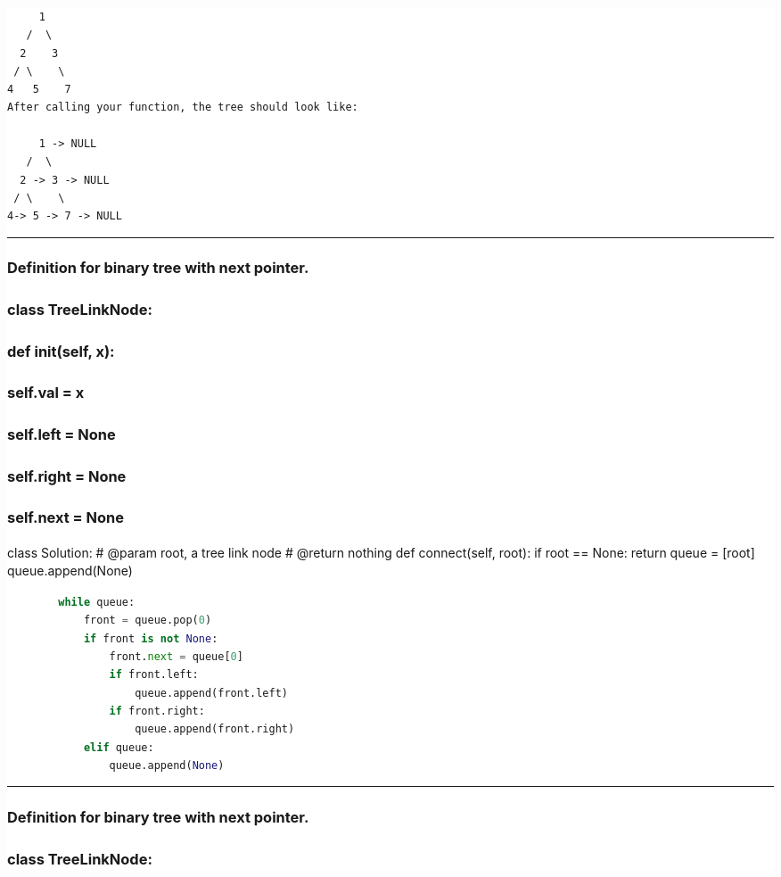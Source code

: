          1
       /  \
      2    3
     / \    \
    4   5    7
    After calling your function, the tree should look like:

         1 -> NULL
       /  \
      2 -> 3 -> NULL
     / \    \
    4-> 5 -> 7 -> NULL



---

### Definition for binary tree with next pointer.

### class TreeLinkNode:

### def **init**(self, x):

### self.val = x

### self.left = None

### self.right = None

### self.next = None

class Solution: # <span class="citation" data-cites="param">@param</span> root, a tree link node # <span class="citation" data-cites="return">@return</span> nothing def connect(self, root): if root == None: return queue = [root] queue.append(None)
```py
        while queue:
            front = queue.pop(0)
            if front is not None:
                front.next = queue[0]
                if front.left:
                    queue.append(front.left)
                if front.right:
                    queue.append(front.right)
            elif queue:
                queue.append(None)
```
---

### Definition for binary tree with next pointer.

### class TreeLinkNode:
